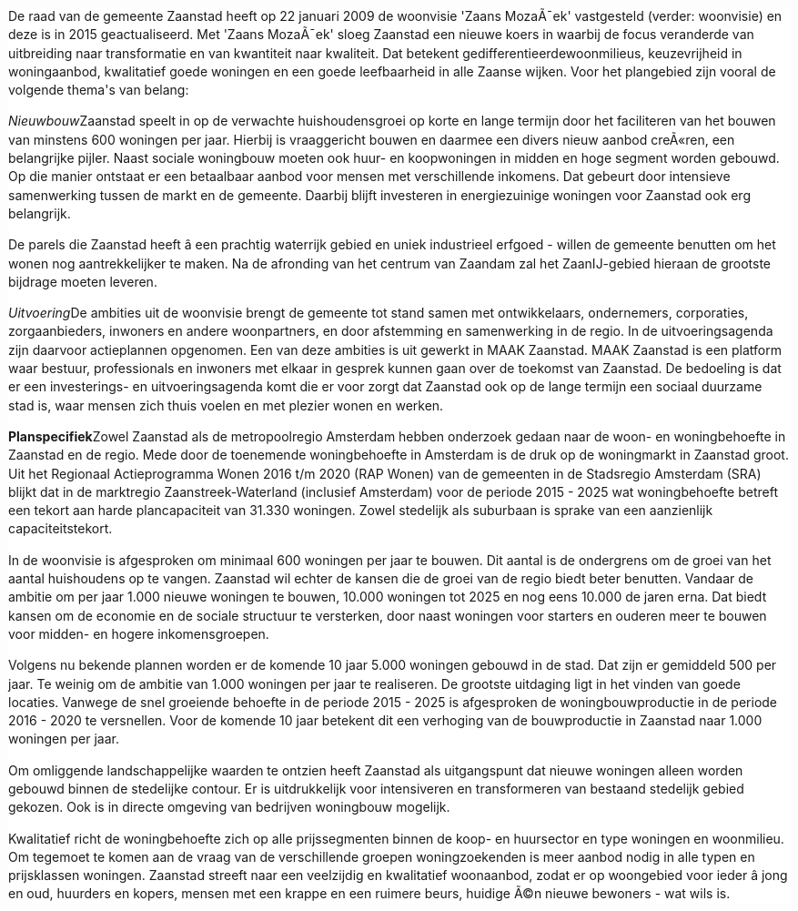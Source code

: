 De raad van de gemeente Zaanstad heeft op 22 januari 2009 de woonvisie 'Zaans MozaÃ¯ek' vastgesteld (verder: woonvisie) en deze is in 2015 geactualiseerd. Met 'Zaans MozaÃ¯ek' sloeg Zaanstad een nieuwe koers in waarbij de focus veranderde van uitbreiding naar transformatie en van kwantiteit naar kwaliteit. Dat betekent gedifferentieerdewoonmilieus, keuzevrijheid in woningaanbod, kwalitatief goede woningen en een goede leefbaarheid in alle Zaanse wijken. Voor het plangebied zijn vooral de volgende thema's van belang:

*Nieuwbouw*Zaanstad speelt in op de verwachte huishoudensgroei op korte en lange termijn door het faciliteren van het bouwen van minstens 600 woningen per jaar. Hierbij is vraaggericht bouwen en daarmee een divers nieuw aanbod creÃ«ren, een belangrijke pijler. Naast sociale woningbouw moeten ook huur\- en koopwoningen in midden en hoge segment worden gebouwd. Op die manier ontstaat er een betaalbaar aanbod voor mensen met verschillende inkomens. Dat gebeurt door intensieve samenwerking tussen de markt en de gemeente. Daarbij blijft investeren in energiezuinige woningen voor Zaanstad ook erg belangrijk.

De parels die Zaanstad heeft â een prachtig waterrijk gebied en uniek industrieel erfgoed \- willen de gemeente benutten om het wonen nog aantrekkelijker te maken. Na de afronding van het centrum van Zaandam zal het ZaanIJ\-gebied hieraan de grootste bijdrage moeten leveren.

*Uitvoering*De ambities uit de woonvisie brengt de gemeente tot stand samen met ontwikkelaars, ondernemers, corporaties, zorgaanbieders, inwoners en andere woonpartners, en door afstemming en samenwerking in de regio. In de uitvoeringsagenda zijn daarvoor actieplannen opgenomen. Een van deze ambities is uit gewerkt in MAAK Zaanstad. MAAK Zaanstad is een platform waar bestuur, professionals en inwoners met elkaar in gesprek kunnen gaan over de toekomst van Zaanstad. De bedoeling is dat er een investerings\- en uitvoeringsagenda komt die er voor zorgt dat Zaanstad ook op de lange termijn een sociaal duurzame stad is, waar mensen zich thuis voelen en met plezier wonen en werken.

**Planspecifiek**Zowel Zaanstad als de metropoolregio Amsterdam hebben onderzoek gedaan naar de woon\- en woningbehoefte in Zaanstad en de regio. Mede door de toenemende woningbehoefte in Amsterdam is de druk op de woningmarkt in Zaanstad groot. Uit het Regionaal Actieprogramma Wonen 2016 t/m 2020 (RAP Wonen) van de gemeenten in de Stadsregio Amsterdam (SRA) blijkt dat in de marktregio Zaanstreek\-Waterland (inclusief Amsterdam) voor de periode 2015 \- 2025 wat woningbehoefte betreft een tekort aan harde plancapaciteit van 31\.330 woningen. Zowel stedelijk als suburbaan is sprake van een aanzienlijk capaciteitstekort.

In de woonvisie is afgesproken om minimaal 600 woningen per jaar te bouwen. Dit aantal is de ondergrens om de groei van het aantal huishoudens op te vangen. Zaanstad wil echter de kansen die de groei van de regio biedt beter benutten. Vandaar de ambitie om per jaar 1\.000 nieuwe woningen te bouwen, 10\.000 woningen tot 2025 en nog eens 10\.000 de jaren erna. Dat biedt kansen om de economie en de sociale structuur te versterken, door naast woningen voor starters en ouderen meer te bouwen voor midden\- en hogere inkomensgroepen.

Volgens nu bekende plannen worden er de komende 10 jaar 5\.000 woningen gebouwd in de stad. Dat zijn er gemiddeld 500 per jaar. Te weinig om de ambitie van 1\.000 woningen per jaar te realiseren. De grootste uitdaging ligt in het vinden van goede locaties. Vanwege de snel groeiende behoefte in de periode 2015 \- 2025 is afgesproken de woningbouwproductie in de periode 2016 \- 2020 te versnellen. Voor de komende 10 jaar betekent dit een verhoging van de bouwproductie in Zaanstad naar 1\.000 woningen per jaar.

Om omliggende landschappelijke waarden te ontzien heeft Zaanstad als uitgangspunt dat nieuwe woningen alleen worden gebouwd binnen de stedelijke contour. Er is uitdrukkelijk voor intensiveren en transformeren van bestaand stedelijk gebied gekozen. Ook is in directe omgeving van bedrijven woningbouw mogelijk.

Kwalitatief richt de woningbehoefte zich op alle prijssegmenten binnen de koop\- en huursector en type woningen en woonmilieu. Om tegemoet te komen aan de vraag van de verschillende groepen woningzoekenden is meer aanbod nodig in alle typen en prijsklassen woningen. Zaanstad streeft naar een veelzijdig en kwalitatief woonaanbod, zodat er op woongebied voor ieder â jong en oud, huurders en kopers, mensen met een krappe en een ruimere beurs, huidige Ã©n nieuwe bewoners \- wat wils is.
